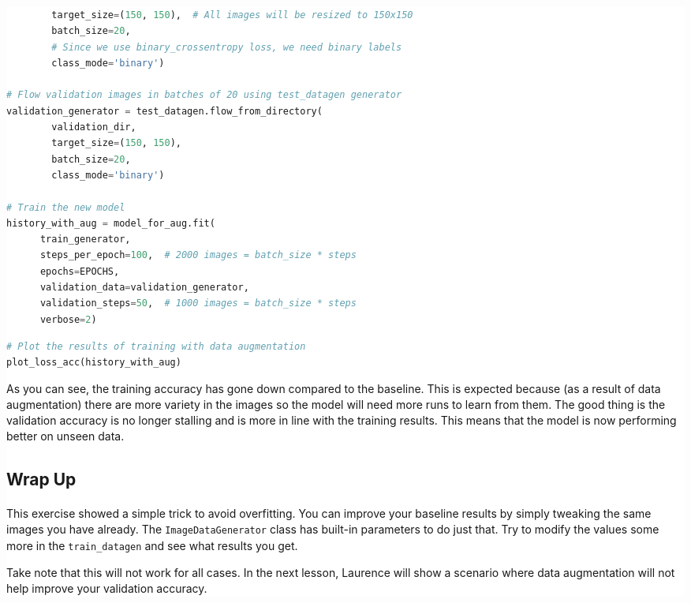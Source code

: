 ```python
        target_size=(150, 150),  # All images will be resized to 150x150
        batch_size=20,
        # Since we use binary_crossentropy loss, we need binary labels
        class_mode='binary')

# Flow validation images in batches of 20 using test_datagen generator
validation_generator = test_datagen.flow_from_directory(
        validation_dir,
        target_size=(150, 150),
        batch_size=20,
        class_mode='binary')

# Train the new model
history_with_aug = model_for_aug.fit(
      train_generator,
      steps_per_epoch=100,  # 2000 images = batch_size * steps
      epochs=EPOCHS,
      validation_data=validation_generator,
      validation_steps=50,  # 1000 images = batch_size * steps
      verbose=2)
```


```python
# Plot the results of training with data augmentation
plot_loss_acc(history_with_aug)
```

As you can see, the training accuracy has gone down compared to the baseline. This is expected because (as a result of data augmentation) there are more variety in the images so the model will need more runs to learn from them. The good thing is the validation accuracy is no longer stalling and is more in line with the training results. This means that the model is now performing better on unseen data.




## Wrap Up

This exercise showed a simple trick to avoid overfitting. You can improve your baseline results by simply tweaking the same images you have already. The `ImageDataGenerator` class has built-in parameters to do just that. Try to modify the values some more in the `train_datagen` and see what results you get.

Take note that this will not work for all cases. In the next lesson, Laurence will show a scenario where data augmentation will not help improve your validation accuracy.
